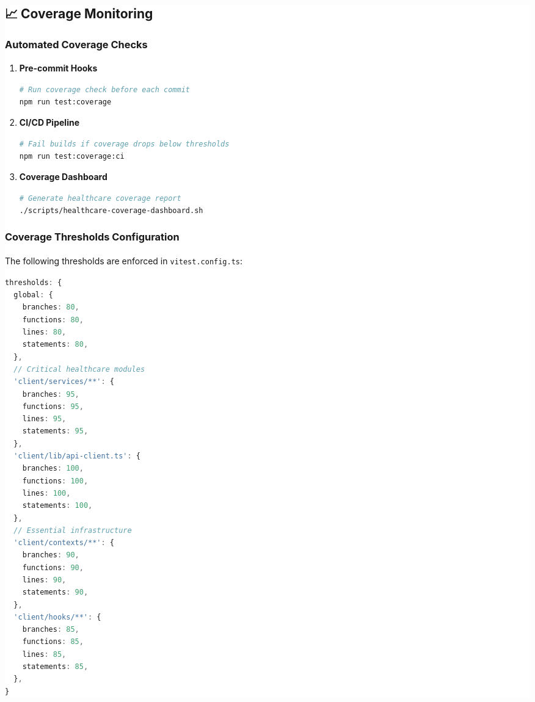 ## 📈 Coverage Monitoring

### Automated Coverage Checks

1. **Pre-commit Hooks**
   ```bash
   # Run coverage check before each commit
   npm run test:coverage
   ```

2. **CI/CD Pipeline**
   ```bash
   # Fail builds if coverage drops below thresholds
   npm run test:coverage:ci
   ```

3. **Coverage Dashboard**
   ```bash
   # Generate healthcare coverage report
   ./scripts/healthcare-coverage-dashboard.sh
   ```

### Coverage Thresholds Configuration

The following thresholds are enforced in `vitest.config.ts`:

```typescript
thresholds: {
  global: {
    branches: 80,
    functions: 80,
    lines: 80,
    statements: 80,
  },
  // Critical healthcare modules
  'client/services/**': {
    branches: 95,
    functions: 95,
    lines: 95,
    statements: 95,
  },
  'client/lib/api-client.ts': {
    branches: 100,
    functions: 100,
    lines: 100,
    statements: 100,
  },
  // Essential infrastructure
  'client/contexts/**': {
    branches: 90,
    functions: 90,
    lines: 90,
    statements: 90,
  },
  'client/hooks/**': {
    branches: 85,
    functions: 85,
    lines: 85,
    statements: 85,
  },
}
```
